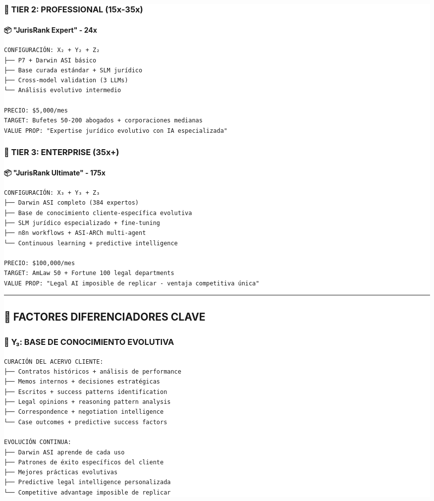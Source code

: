### **🥈 TIER 2: PROFESSIONAL (15x-35x)**

#### **📦 "JurisRank Expert" - 24x**
```
CONFIGURACIÓN: X₂ + Y₂ + Z₂
├── P7 + Darwin ASI básico
├── Base curada estándar + SLM jurídico
├── Cross-model validation (3 LLMs)
└── Análisis evolutivo intermedio

PRECIO: $5,000/mes
TARGET: Bufetes 50-200 abogados + corporaciones medianas
VALUE PROP: "Expertise jurídico evolutivo con IA especializada"
```

### **🥇 TIER 3: ENTERPRISE (35x+)**

#### **📦 "JurisRank Ultimate" - 175x**
```
CONFIGURACIÓN: X₃ + Y₃ + Z₃
├── Darwin ASI completo (384 expertos)
├── Base de conocimiento cliente-específica evolutiva
├── SLM jurídico especializado + fine-tuning
├── n8n workflows + ASI-ARCh multi-agent
└── Continuous learning + predictive intelligence

PRECIO: $100,000/mes
TARGET: AmLaw 50 + Fortune 100 legal departments
VALUE PROP: "Legal AI imposible de replicar - ventaja competitiva única"
```

---

## 💎 FACTORES DIFERENCIADORES CLAVE

### **🧬 Y₃: BASE DE CONOCIMIENTO EVOLUTIVA**
```
CURACIÓN DEL ACERVO CLIENTE:
├── Contratos históricos + análisis de performance
├── Memos internos + decisiones estratégicas  
├── Escritos + success patterns identification
├── Legal opinions + reasoning pattern analysis
├── Correspondence + negotiation intelligence
└── Case outcomes + predictive success factors

EVOLUCIÓN CONTINUA:
├── Darwin ASI aprende de cada uso
├── Patrones de éxito específicos del cliente
├── Mejores prácticas evolutivas
├── Predictive legal intelligence personalizada
└── Competitive advantage imposible de replicar
```
